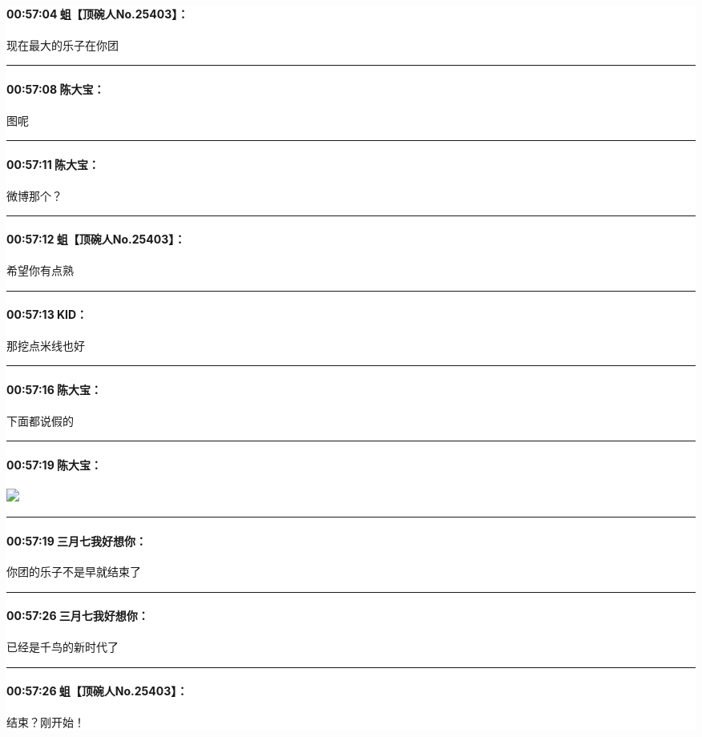 #### 00:57:04  蛆【顶碗人No.25403】：

现在最大的乐子在你团

*****

#### 00:57:08  陈大宝：

图呢

*****

#### 00:57:11  陈大宝：

微博那个？

*****

#### 00:57:12  蛆【顶碗人No.25403】：

希望你有点熟

*****

#### 00:57:13  KID：

那挖点米线也好

*****

#### 00:57:16  陈大宝：

下面都说假的

*****

#### 00:57:19  陈大宝：

![](http://gchat.qpic.cn/gchatpic_new/1416963873/614391357-2878330754-40BF8474A9B1E53EA48D84AAE415222D/0?term=2")

*****

#### 00:57:19  三月七我好想你：

你团的乐子不是早就结束了

*****

#### 00:57:26  三月七我好想你：

已经是千鸟的新时代了

*****

#### 00:57:26  蛆【顶碗人No.25403】：

结束？刚开始！
